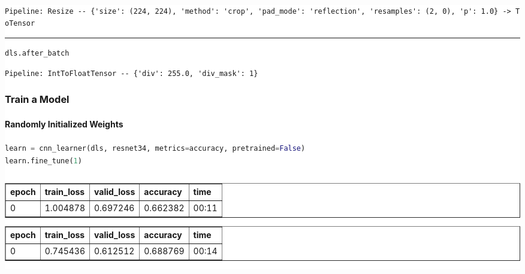 ```text
Pipeline: Resize -- {'size': (224, 224), 'method': 'crop', 'pad_mode': 'reflection', 'resamples': (2, 0), 'p': 1.0} -> ToTensor
```

------

```python
dls.after_batch
```


```text
Pipeline: IntToFloatTensor -- {'div': 255.0, 'div_mask': 1}
```



### Train a Model

#### Randomly Initialized Weights


```python
learn = cnn_learner(dls, resnet34, metrics=accuracy, pretrained=False)
learn.fine_tune(1)
```
<div style="overflow-x:auto;">
<table border="1" class="dataframe">
  <thead>
    <tr style="text-align: left;">
      <th>epoch</th>
      <th>train_loss</th>
      <th>valid_loss</th>
      <th>accuracy</th>
      <th>time</th>
    </tr>
  </thead>
  <tbody>
    <tr>
      <td>0</td>
      <td>1.004878</td>
      <td>0.697246</td>
      <td>0.662382</td>
      <td>00:11</td>
    </tr>
  </tbody>
</table>
<table border="1" class="dataframe">
  <thead>
    <tr style="text-align: left;">
      <th>epoch</th>
      <th>train_loss</th>
      <th>valid_loss</th>
      <th>accuracy</th>
      <th>time</th>
    </tr>
  </thead>
  <tbody>
    <tr>
      <td>0</td>
      <td>0.745436</td>
      <td>0.612512</td>
      <td>0.688769</td>
      <td>00:14</td>
    </tr>
  </tbody>
</table>